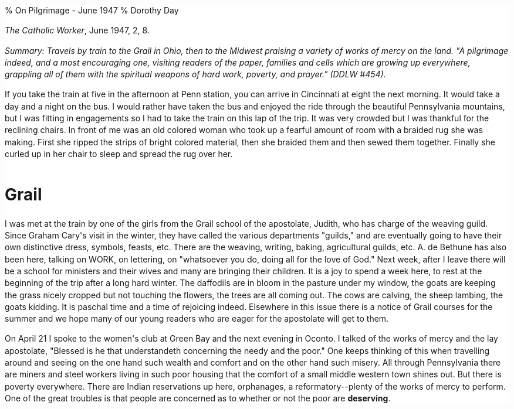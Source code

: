 % On Pilgrimage - June 1947
% Dorothy Day

*The Catholic Worker*, June 1947, 2, 8.

*Summary: Travels by train to the Grail in Ohio, then to the Midwest
praising a variety of works of mercy on the land. "A pilgrimage indeed,
and a most encouraging one, visiting readers of the paper, families and
cells which are growing up everywhere, grappling all of them with the
spiritual weapons of hard work, poverty, and prayer." (DDLW \#454).*

If you take the train at five in the afternoon at Penn station, you can
arrive in Cincinnati at eight the next morning. It would take a day and
a night on the bus. I would rather have taken the bus and enjoyed the
ride through the beautiful Pennsylvania mountains, but I was fitting in
engagements so I had to take the train on this lap of the trip. It was
very crowded but I was thankful for the reclining chairs. In front of me
was an old colored woman who took up a fearful amount of room with a
braided rug she was making. First she ripped the strips of bright
colored material, then she braided them and then sewed them together.
Finally she curled up in her chair to sleep and spread the rug over her.

Grail
===

I was met at the train by one of the girls from the Grail school of the
apostolate, Judith, who has charge of the weaving guild. Since Graham
Cary's visit in the winter, they have called the various departments
"guilds," and are eventually going to have their own distinctive dress,
symbols, feasts, etc. There are the weaving, writing, baking,
agricultural guilds, etc. A. de Bethune has also been here, talking on
WORK, on lettering, on "whatsoever you do, doing all for the love of
God." Next week, after I leave there will be a school for ministers and
their wives and many are bringing their children. It is a joy to spend a
week here, to rest at the beginning of the trip after a long hard
winter. The daffodils are in bloom in the pasture under my window, the
goats are keeping the grass nicely cropped but not touching the flowers,
the trees are all coming out. The cows are calving, the sheep lambing,
the goats kidding. It is paschal time and a time of rejoicing indeed.
Elsewhere in this issue there is a notice of Grail courses for the
summer and we hope many of our young readers who are eager for the
apostolate will get to them.

On April 21 I spoke to the women's club at Green Bay and the next
evening in Oconto. I talked of the works of mercy and the lay
apostolate, "Blessed is he that understandeth concerning the needy and
the poor." One keeps thinking of this when travelling around and seeing
on the one hand such wealth and comfort and on the other hand such
misery. All through Pennsylvania there are miners and steel workers
living in such poor housing that the comfort of a small middle western
town shines out. But there is poverty everywhere. There are Indian
reservations up here, orphanages, a reformatory--plenty of the works of
mercy to perform. One of the great troubles is that people are concerned
as to whether or not the poor are **deserving**.
